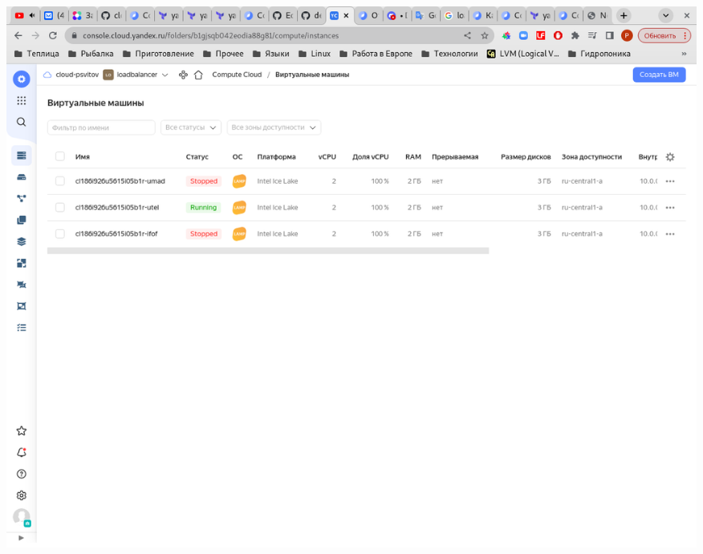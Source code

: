 ![15_2_5.png](https://github.com/psvitov/devops-netology/blob/main/Homework/clokub_homework_15_2/15_2_5.png)